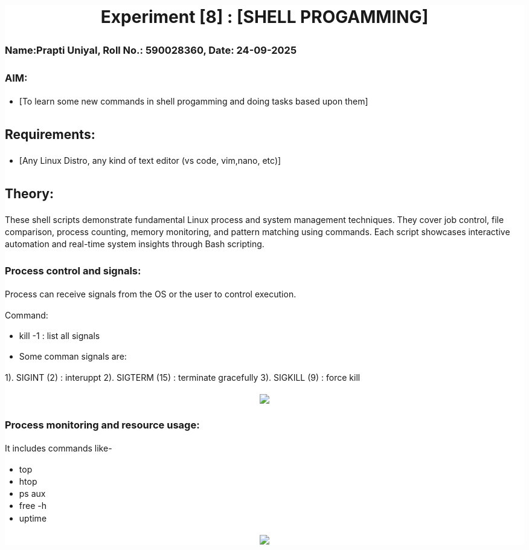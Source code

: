 <h1 style="text-align:center;">Experiment [8] : [SHELL PROGAMMING]</h1>

### Name:Prapti Uniyal, Roll No.: 590028360, Date: 24-09-2025

### AIM: 

* [To learn some new commands in shell progamming and doing tasks based upon them]

## Requirements:

* [Any Linux Distro, any kind of text editor (vs code, vim,nano, etc)]

## Theory: 

These shell scripts demonstrate fundamental Linux process and system management techniques. They cover job control, file comparison, process counting, memory monitoring, and pattern matching using commands. Each script showcases interactive automation and real-time system insights through Bash scripting.

### Process control and signals:

Process can receive signals from the OS or the user to control execution.

Command:

* kill -1 : list all signals

* Some comman signals are:

1). SIGINT (2) : interuppt
2). SIGTERM (15) : terminate gracefully
3). SIGKILL (9) : force kill

<p align="center">
<img align="center" src="image-50.png" width="900">
</p>


### Process monitoring and resource usage:

It includes commands like- 

* top
* htop
* ps aux
* free -h
* uptime

<p align="center">
<img align="center" src="image-51.png" width="900">
</p>

